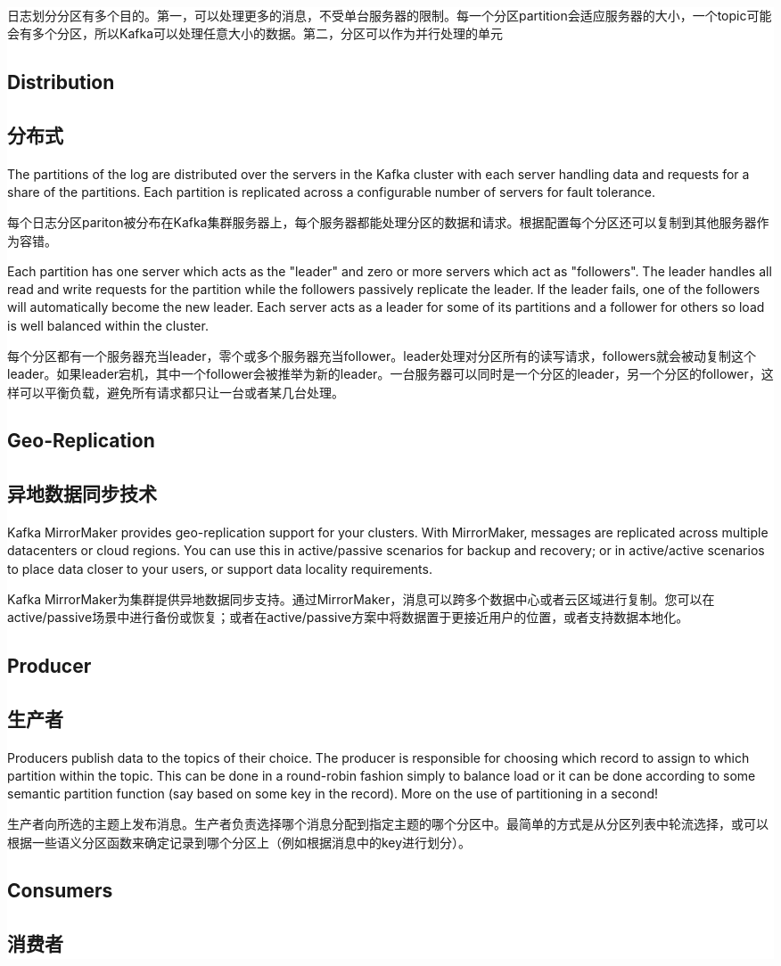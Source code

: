 日志划分分区有多个目的。第一，可以处理更多的消息，不受单台服务器的限制。每一个分区partition会适应服务器的大小，一个topic可能会有多个分区，所以Kafka可以处理任意大小的数据。第二，分区可以作为并行处理的单元

## Distribution

## 分布式

The partitions of the log are distributed over the servers in the Kafka cluster with each server handling data and requests for a share of the partitions. Each partition is replicated across a configurable number of servers for fault tolerance.

每个日志分区pariton被分布在Kafka集群服务器上，每个服务器都能处理分区的数据和请求。根据配置每个分区还可以复制到其他服务器作为容错。

Each partition has one server which acts as the "leader" and zero or more servers which act as "followers". The leader handles all read and write requests for the partition while the followers passively replicate the leader. If the leader fails, one of the followers will automatically become the new leader. Each server acts as a leader for some of its partitions and a follower for others so load is well balanced within the cluster.

每个分区都有一个服务器充当leader，零个或多个服务器充当follower。leader处理对分区所有的读写请求，followers就会被动复制这个leader。如果leader宕机，其中一个follower会被推举为新的leader。一台服务器可以同时是一个分区的leader，另一个分区的follower，这样可以平衡负载，避免所有请求都只让一台或者某几台处理。

## Geo-Replication

## 异地数据同步技术

Kafka MirrorMaker provides geo-replication support for your clusters. With MirrorMaker, messages are replicated across multiple datacenters or cloud regions. You can use this in active/passive scenarios for backup and recovery; or in active/active scenarios to place data closer to your users, or support data locality requirements.

Kafka MirrorMaker为集群提供异地数据同步支持。通过MirrorMaker，消息可以跨多个数据中心或者云区域进行复制。您可以在active/passive场景中进行备份或恢复；或者在active/passive方案中将数据置于更接近用户的位置，或者支持数据本地化。

## Producer

## 生产者

Producers publish data to the topics of their choice. The producer is responsible for choosing which record to assign to which partition within the topic. This can be done in a round-robin fashion simply to balance load or it can be done according to some semantic partition function (say based on some key in the record). More on the use of partitioning in a second!

生产者向所选的主题上发布消息。生产者负责选择哪个消息分配到指定主题的哪个分区中。最简单的方式是从分区列表中轮流选择，或可以根据一些语义分区函数来确定记录到哪个分区上（例如根据消息中的key进行划分）。

## Consumers

## 消费者 
